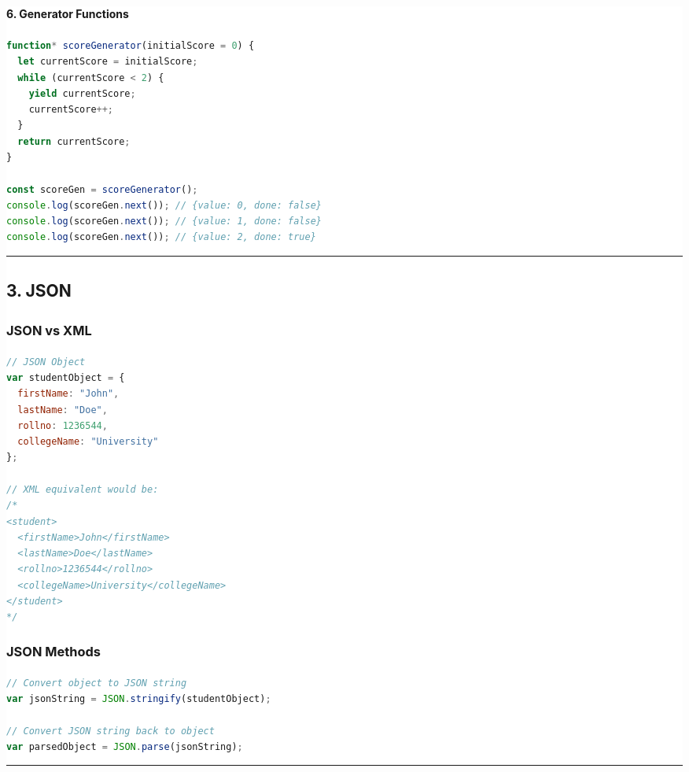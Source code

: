#### 6. Generator Functions
```javascript
function* scoreGenerator(initialScore = 0) {
  let currentScore = initialScore;
  while (currentScore < 2) {
    yield currentScore;
    currentScore++;
  }
  return currentScore;
}

const scoreGen = scoreGenerator();
console.log(scoreGen.next()); // {value: 0, done: false}
console.log(scoreGen.next()); // {value: 1, done: false}
console.log(scoreGen.next()); // {value: 2, done: true}
```

---

## 3. JSON

### JSON vs XML
```javascript
// JSON Object
var studentObject = {
  firstName: "John",
  lastName: "Doe",
  rollno: 1236544,
  collegeName: "University"
};

// XML equivalent would be:
/*
<student>
  <firstName>John</firstName>
  <lastName>Doe</lastName>
  <rollno>1236544</rollno>
  <collegeName>University</collegeName>
</student>
*/
```

### JSON Methods
```javascript
// Convert object to JSON string
var jsonString = JSON.stringify(studentObject);

// Convert JSON string back to object
var parsedObject = JSON.parse(jsonString);
```

---